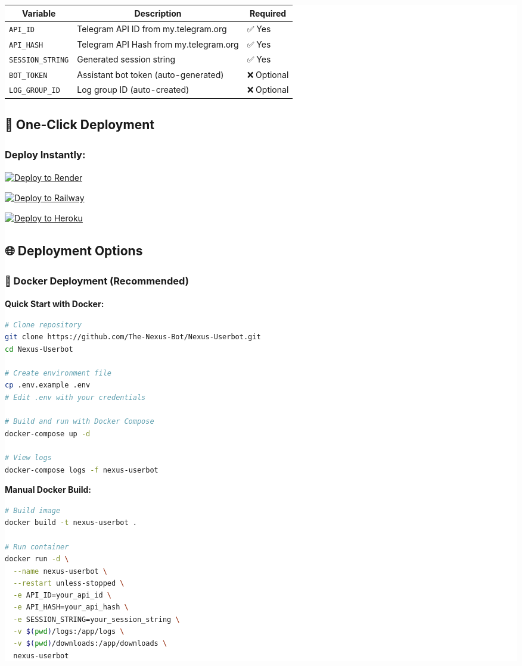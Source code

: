 | Variable | Description | Required |
|----------|-------------|----------|
| `API_ID` | Telegram API ID from my.telegram.org | ✅ Yes |
| `API_HASH` | Telegram API Hash from my.telegram.org | ✅ Yes |
| `SESSION_STRING` | Generated session string | ✅ Yes |
| `BOT_TOKEN` | Assistant bot token (auto-generated) | ❌ Optional |
| `LOG_GROUP_ID` | Log group ID (auto-created) | ❌ Optional |

## 🚀 One-Click Deployment

### Deploy Instantly:

[![Deploy to Render](https://render.com/images/deploy-to-render-button.svg)](https://render.com/deploy?repo=https://github.com/The-Nexus-Bot/Nexus-Userbot)

[![Deploy to Railway](https://railway.app/button.svg)](https://railway.app/template/nexus-userbot)

[![Deploy to Heroku](https://www.herokucdn.com/deploy/button.svg)](https://heroku.com/deploy?template=https://github.com/The-Nexus-Bot/Nexus-Userbot)

## 🌐 Deployment Options

### 🐳 Docker Deployment (Recommended)

**Quick Start with Docker:**
```bash
# Clone repository
git clone https://github.com/The-Nexus-Bot/Nexus-Userbot.git
cd Nexus-Userbot

# Create environment file
cp .env.example .env
# Edit .env with your credentials

# Build and run with Docker Compose
docker-compose up -d

# View logs
docker-compose logs -f nexus-userbot
```

**Manual Docker Build:**
```bash
# Build image
docker build -t nexus-userbot .

# Run container
docker run -d \
  --name nexus-userbot \
  --restart unless-stopped \
  -e API_ID=your_api_id \
  -e API_HASH=your_api_hash \
  -e SESSION_STRING=your_session_string \
  -v $(pwd)/logs:/app/logs \
  -v $(pwd)/downloads:/app/downloads \
  nexus-userbot
```
